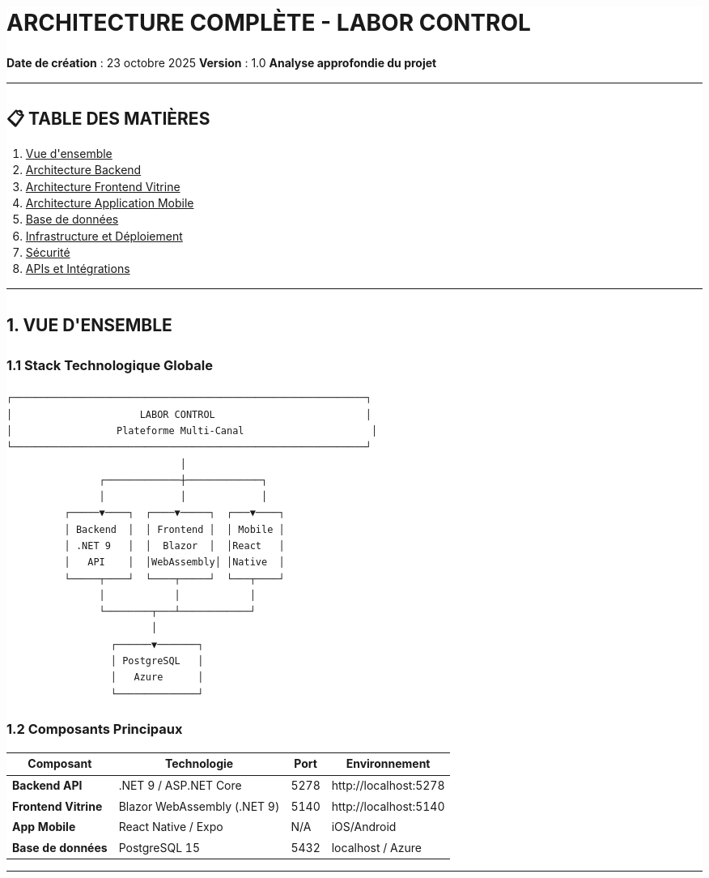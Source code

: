 # ARCHITECTURE COMPLÈTE - LABOR CONTROL

**Date de création** : 23 octobre 2025
**Version** : 1.0
**Analyse approfondie du projet**

---

## 📋 TABLE DES MATIÈRES

1. [Vue d'ensemble](#vue-densemble)
2. [Architecture Backend](#architecture-backend)
3. [Architecture Frontend Vitrine](#architecture-frontend-vitrine)
4. [Architecture Application Mobile](#architecture-application-mobile)
5. [Base de données](#base-de-données)
6. [Infrastructure et Déploiement](#infrastructure-et-déploiement)
7. [Sécurité](#sécurité)
8. [APIs et Intégrations](#apis-et-intégrations)

---

## 1. VUE D'ENSEMBLE

### 1.1 Stack Technologique Globale

```
┌─────────────────────────────────────────────────────────────┐
│                      LABOR CONTROL                          │
│                  Plateforme Multi-Canal                      │
└─────────────────────────────────────────────────────────────┘
                              │
                ┌─────────────┼─────────────┐
                │             │             │
          ┌─────▼────┐  ┌────▼─────┐  ┌───▼────┐
          │ Backend  │  │ Frontend │  │ Mobile │
          │ .NET 9   │  │  Blazor  │  │React   │
          │   API    │  │WebAssembly│ │Native  │
          └─────┬────┘  └────┬─────┘  └───┬────┘
                │            │            │
                └────────┬───┴────────────┘
                         │
                  ┌──────▼───────┐
                  │ PostgreSQL   │
                  │   Azure      │
                  └──────────────┘
```

### 1.2 Composants Principaux

| Composant | Technologie | Port | Environnement |
|-----------|-------------|------|---------------|
| **Backend API** | .NET 9 / ASP.NET Core | 5278 | http://localhost:5278 |
| **Frontend Vitrine** | Blazor WebAssembly (.NET 9) | 5140 | http://localhost:5140 |
| **App Mobile** | React Native / Expo | N/A | iOS/Android |
| **Base de données** | PostgreSQL 15 | 5432 | localhost / Azure |

---